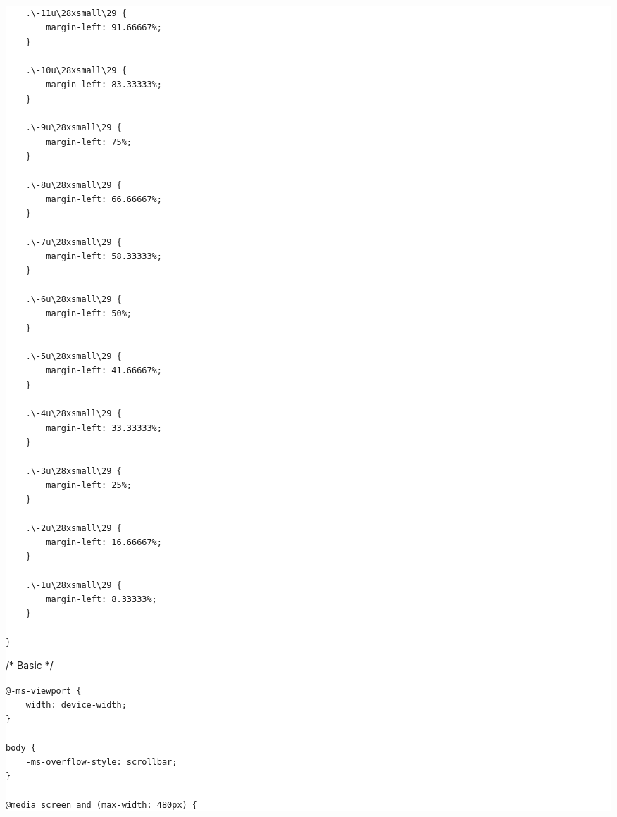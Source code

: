		.\-11u\28xsmall\29 {
			margin-left: 91.66667%;
		}

		.\-10u\28xsmall\29 {
			margin-left: 83.33333%;
		}

		.\-9u\28xsmall\29 {
			margin-left: 75%;
		}

		.\-8u\28xsmall\29 {
			margin-left: 66.66667%;
		}

		.\-7u\28xsmall\29 {
			margin-left: 58.33333%;
		}

		.\-6u\28xsmall\29 {
			margin-left: 50%;
		}

		.\-5u\28xsmall\29 {
			margin-left: 41.66667%;
		}

		.\-4u\28xsmall\29 {
			margin-left: 33.33333%;
		}

		.\-3u\28xsmall\29 {
			margin-left: 25%;
		}

		.\-2u\28xsmall\29 {
			margin-left: 16.66667%;
		}

		.\-1u\28xsmall\29 {
			margin-left: 8.33333%;
		}

	}

/* Basic */

	@-ms-viewport {
		width: device-width;
	}

	body {
		-ms-overflow-style: scrollbar;
	}

	@media screen and (max-width: 480px) {
